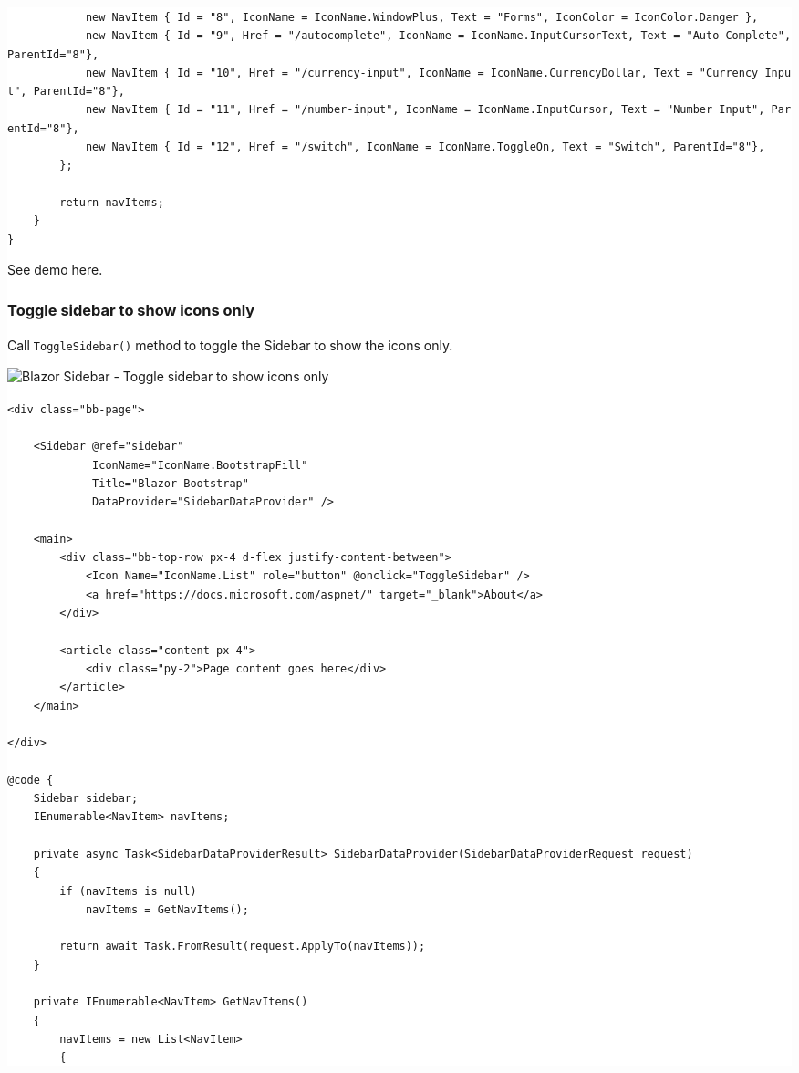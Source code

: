 ```cshtml {} showLineNumbers
            new NavItem { Id = "8", IconName = IconName.WindowPlus, Text = "Forms", IconColor = IconColor.Danger },
            new NavItem { Id = "9", Href = "/autocomplete", IconName = IconName.InputCursorText, Text = "Auto Complete", ParentId="8"},
            new NavItem { Id = "10", Href = "/currency-input", IconName = IconName.CurrencyDollar, Text = "Currency Input", ParentId="8"},
            new NavItem { Id = "11", Href = "/number-input", IconName = IconName.InputCursor, Text = "Number Input", ParentId="8"},
            new NavItem { Id = "12", Href = "/switch", IconName = IconName.ToggleOn, Text = "Switch", ParentId="8"},
        };

        return navItems;
    }
}
```

[See demo here.](https://demos.blazorbootstrap.com/sidebar#full-layout-with-sidebar)

### Toggle sidebar to show icons only

Call `ToggleSidebar()` method to toggle the Sidebar to show the icons only.

<img src="https://i.imgur.com/rEwfrXN.png" alt="Blazor Sidebar - Toggle sidebar to show icons only" />

```cshtml {} showLineNumbers
<div class="bb-page">

    <Sidebar @ref="sidebar"
             IconName="IconName.BootstrapFill"
             Title="Blazor Bootstrap"
             DataProvider="SidebarDataProvider" />

    <main>
        <div class="bb-top-row px-4 d-flex justify-content-between">
            <Icon Name="IconName.List" role="button" @onclick="ToggleSidebar" />
            <a href="https://docs.microsoft.com/aspnet/" target="_blank">About</a>
        </div>

        <article class="content px-4">
            <div class="py-2">Page content goes here</div>
        </article>
    </main>

</div>

@code {
    Sidebar sidebar;
    IEnumerable<NavItem> navItems;

    private async Task<SidebarDataProviderResult> SidebarDataProvider(SidebarDataProviderRequest request)
    {
        if (navItems is null)
            navItems = GetNavItems();

        return await Task.FromResult(request.ApplyTo(navItems));
    }

    private IEnumerable<NavItem> GetNavItems()
    {
        navItems = new List<NavItem>
        {
```